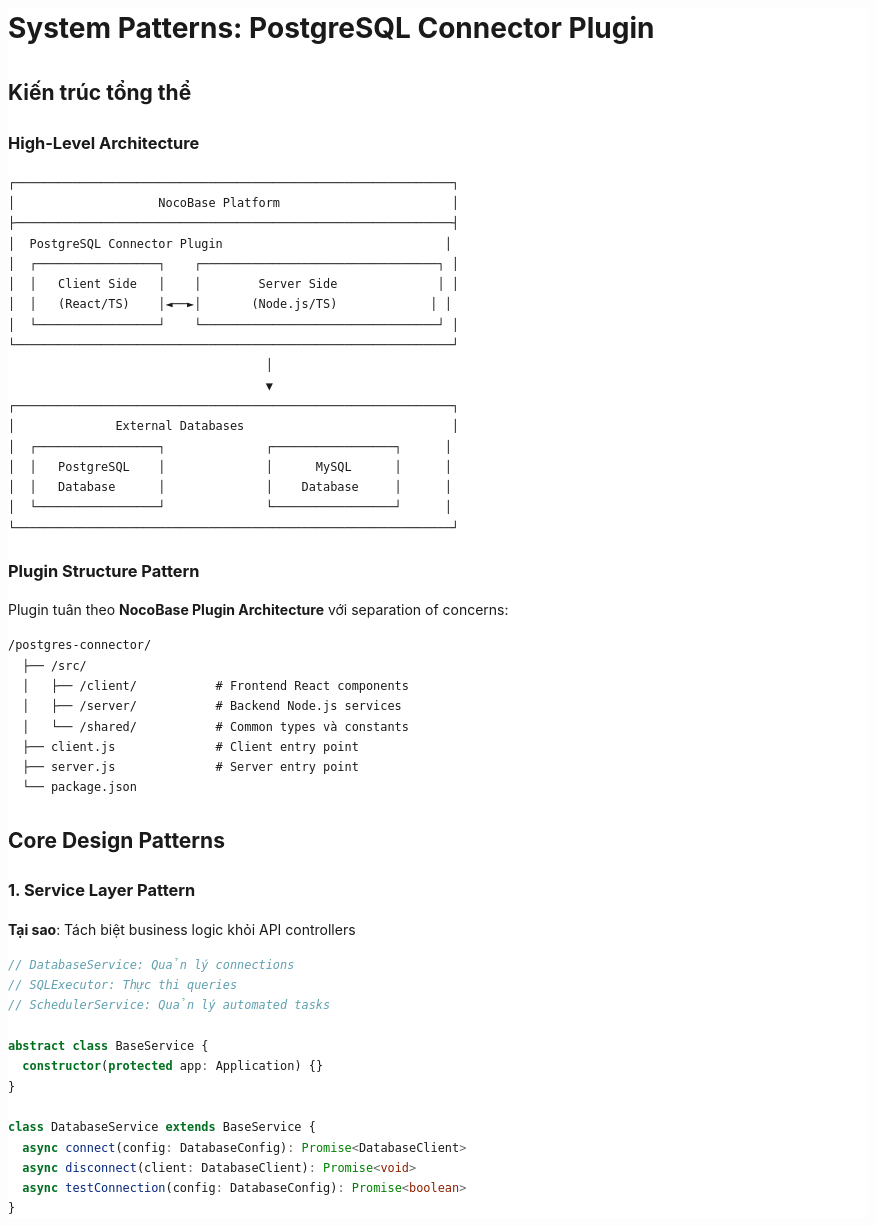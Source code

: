 # System Patterns: PostgreSQL Connector Plugin

## Kiến trúc tổng thể

### High-Level Architecture

```
┌─────────────────────────────────────────────────────────────┐
│                    NocoBase Platform                        │
├─────────────────────────────────────────────────────────────┤
│  PostgreSQL Connector Plugin                               │
│  ┌─────────────────┐    ┌─────────────────────────────────┐ │
│  │   Client Side   │    │        Server Side              │ │
│  │   (React/TS)    │◄──►│       (Node.js/TS)             │ │
│  └─────────────────┘    └─────────────────────────────────┘ │
└─────────────────────────────────────────────────────────────┘
                                    │
                                    ▼
┌─────────────────────────────────────────────────────────────┐
│              External Databases                             │
│  ┌─────────────────┐              ┌─────────────────┐      │
│  │   PostgreSQL    │              │      MySQL      │      │
│  │   Database      │              │    Database     │      │
│  └─────────────────┘              └─────────────────┘      │
└─────────────────────────────────────────────────────────────┘
```

### Plugin Structure Pattern

Plugin tuân theo **NocoBase Plugin Architecture** với separation of concerns:

```
/postgres-connector/
  ├── /src/
  │   ├── /client/           # Frontend React components
  │   ├── /server/           # Backend Node.js services
  │   └── /shared/           # Common types và constants
  ├── client.js              # Client entry point
  ├── server.js              # Server entry point
  └── package.json
```

## Core Design Patterns

### 1. Service Layer Pattern

**Tại sao**: Tách biệt business logic khỏi API controllers

```typescript
// DatabaseService: Quản lý connections
// SQLExecutor: Thực thi queries
// SchedulerService: Quản lý automated tasks

abstract class BaseService {
  constructor(protected app: Application) {}
}

class DatabaseService extends BaseService {
  async connect(config: DatabaseConfig): Promise<DatabaseClient>
  async disconnect(client: DatabaseClient): Promise<void>
  async testConnection(config: DatabaseConfig): Promise<boolean>
}
```
